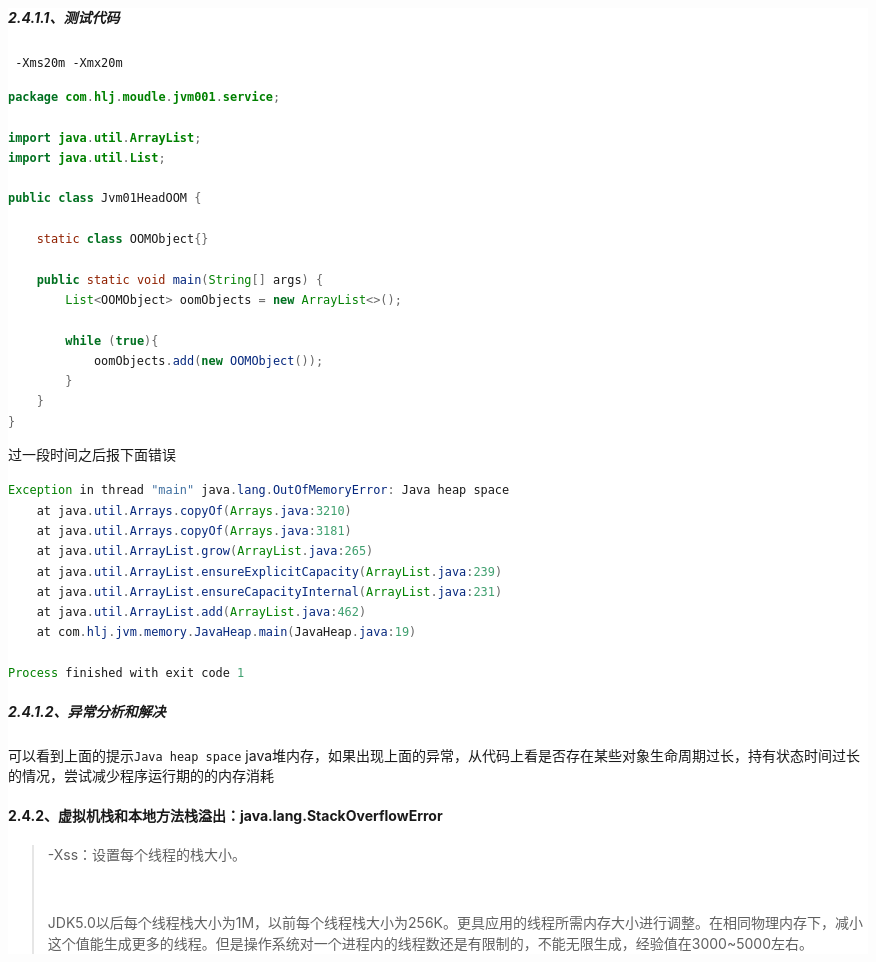 
##### 2.4.1.1、测试代码

```
 -Xms20m -Xmx20m
```



```java
package com.hlj.moudle.jvm001.service;

import java.util.ArrayList;
import java.util.List;

public class Jvm01HeadOOM {

    static class OOMObject{}

    public static void main(String[] args) {
        List<OOMObject> oomObjects = new ArrayList<>();

        while (true){
            oomObjects.add(new OOMObject());
        }
    }
}

```

过一段时间之后报下面错误

```java
Exception in thread "main" java.lang.OutOfMemoryError: Java heap space
	at java.util.Arrays.copyOf(Arrays.java:3210)
	at java.util.Arrays.copyOf(Arrays.java:3181)
	at java.util.ArrayList.grow(ArrayList.java:265)
	at java.util.ArrayList.ensureExplicitCapacity(ArrayList.java:239)
	at java.util.ArrayList.ensureCapacityInternal(ArrayList.java:231)
	at java.util.ArrayList.add(ArrayList.java:462)
	at com.hlj.jvm.memory.JavaHeap.main(JavaHeap.java:19)

Process finished with exit code 1
```



##### 2.4.1.2、异常分析和解决

可以看到上面的提示`Java heap space` java堆内存，如果出现上面的异常，从代码上看是否存在某些对象生命周期过长，持有状态时间过长的情况，尝试减少程序运行期的的内存消耗  





#### 2.4.2、虚拟机栈和本地方法栈溢出：java.lang.StackOverflowError

> -Xss：设置每个线程的栈大小。
>
> ​    
>
> JDK5.0以后每个线程栈大小为1M，以前每个线程栈大小为256K。更具应用的线程所需内存大小进行调整。在相同物理内存下，减小这个值能生成更多的线程。但是操作系统对一个进程内的线程数还是有限制的，不能无限生成，经验值在3000~5000左右。  
